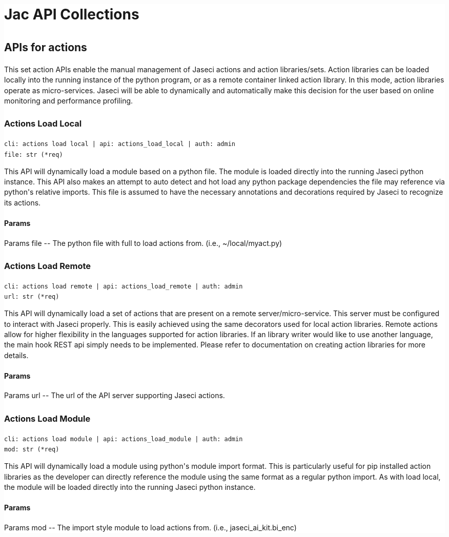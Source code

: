 # Jac API Collections


## APIs for actions

This set action APIs enable the manual management of Jaseci actions and action libraries/sets. Action libraries can be loaded locally into the running instance of the python program, or as a remote container linked action library. In this mode, action libraries operate as micro-services. Jaseci will be able to dynamically and automatically make this decision for the user based on online monitoring and performance profiling.

### Actions Load Local
```
cli: actions load local | api: actions_load_local | auth: admin
file: str (*req)
```
This API will dynamically load a module based on a python file. The module is loaded directly into the running Jaseci python instance. This API also makes an attempt to auto detect and hot load any python package dependencies the file may reference via python's relative imports. This file is assumed to have the necessary annotations and decorations required by Jaseci to recognize its actions.
#### Params
Params file -- The python file with full to load actions from. (i.e., ~/local/myact.py)

### Actions Load Remote
```
cli: actions load remote | api: actions_load_remote | auth: admin
url: str (*req)
```
This API will dynamically load a set of actions that are present on a remote server/micro-service. This server must be configured to interact with Jaseci properly. This is easily achieved using the same decorators used for local action libraries. Remote actions allow for higher flexibility in the languages supported for action libraries. If an library writer would like to use another language, the main hook REST api simply needs to be implemented. Please refer to documentation on creating action libraries for more details.
#### Params
Params url -- The url of the API server supporting Jaseci actions.

### Actions Load Module
```
cli: actions load module | api: actions_load_module | auth: admin
mod: str (*req)
```
This API will dynamically load a module using python's module import format. This is particularly useful for pip installed action libraries as the developer can directly reference the module using the same format as a regular python import. As with load local, the module will be loaded directly into the running Jaseci python instance.
#### Params
Params mod -- The import style module to load actions from. (i.e., jaseci_ai_kit.bi_enc)
